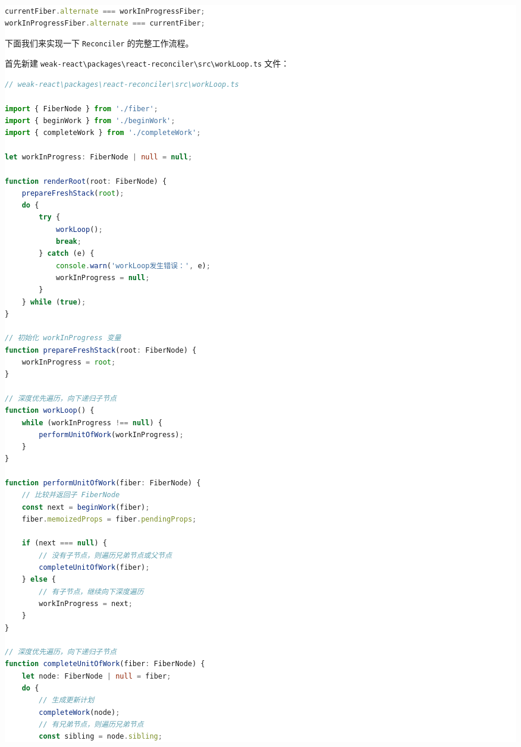 ```js
currentFiber.alternate === workInProgressFiber;
workInProgressFiber.alternate === currentFiber;
```

下面我们来实现一下 `Reconciler` 的完整工作流程。

首先新建 `weak-react\packages\react-reconciler\src\workLoop.ts` 文件：

```ts
// weak-react\packages\react-reconciler\src\workLoop.ts

import { FiberNode } from './fiber';
import { beginWork } from './beginWork';
import { completeWork } from './completeWork';

let workInProgress: FiberNode | null = null;

function renderRoot(root: FiberNode) {
	prepareFreshStack(root);
	do {
		try {
			workLoop();
			break;
		} catch (e) {
			console.warn('workLoop发生错误：', e);
			workInProgress = null;
		}
	} while (true);
}

// 初始化 workInProgress 变量
function prepareFreshStack(root: FiberNode) {
	workInProgress = root;
}

// 深度优先遍历，向下递归子节点
function workLoop() {
	while (workInProgress !== null) {
		performUnitOfWork(workInProgress);
	}
}

function performUnitOfWork(fiber: FiberNode) {
	// 比较并返回子 FiberNode
	const next = beginWork(fiber);
	fiber.memoizedProps = fiber.pendingProps;

	if (next === null) {
		// 没有子节点，则遍历兄弟节点或父节点
		completeUnitOfWork(fiber);
	} else {
		// 有子节点，继续向下深度遍历
		workInProgress = next;
	}
}

// 深度优先遍历，向下递归子节点
function completeUnitOfWork(fiber: FiberNode) {
	let node: FiberNode | null = fiber;
	do {
		// 生成更新计划
		completeWork(node);
		// 有兄弟节点，则遍历兄弟节点
		const sibling = node.sibling;
```